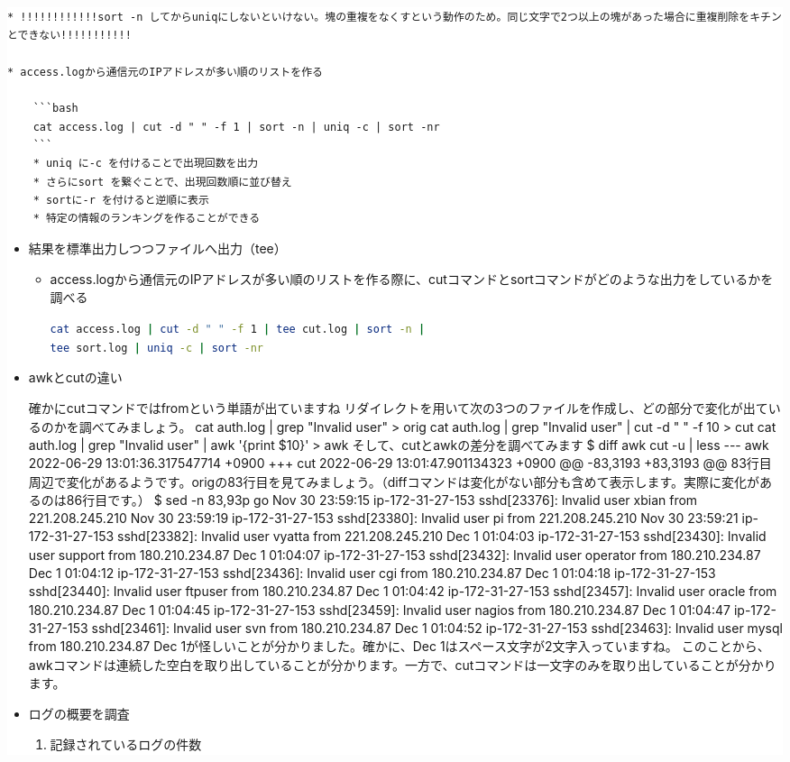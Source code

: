     * !!!!!!!!!!!!sort -n してからuniqにしないといけない。塊の重複をなくすという動作のため。同じ文字で2つ以上の塊があった場合に重複削除をキチンとできない!!!!!!!!!!!

    * access.logから通信元のIPアドレスが多い順のリストを作る

        ```bash
        cat access.log | cut -d " " -f 1 | sort -n | uniq -c | sort -nr
        ```
        * uniq に-c を付けることで出現回数を出力
        * さらにsort を繋ぐことで、出現回数順に並び替え
        * sortに-r を付けると逆順に表示
        * 特定の情報のランキングを作ることができる

* 結果を標準出力しつつファイルへ出力（tee）

    ```bash
    ```

    * access.logから通信元のIPアドレスが多い順のリストを作る際に、cutコマンドとsortコマンドがどのような出力をしているかを調べる
        
        ```bash
        cat access.log | cut -d " " -f 1 | tee cut.log | sort -n |
        tee sort.log | uniq -c | sort -nr
        ```

* awkとcutの違い

    確かにcutコマンドではfromという単語が出ていますね
    リダイレクトを用いて次の3つのファイルを作成し、どの部分で変化が出ているのかを調べてみましょう。
    cat auth.log | grep "Invalid user" > orig
    cat auth.log | grep "Invalid user" | cut -d " " -f 10 > cut
    cat auth.log | grep "Invalid user" | awk '{print $10}' > awk
    そして、cutとawkの差分を調べてみます
    $ diff awk cut -u | less
    --- awk   2022-06-29 13:01:36.317547714 +0900
    +++ cut   2022-06-29 13:01:47.901134323 +0900
    @@ -83,3193 +83,3193 @@
    83行目周辺で変化があるようです。origの83行目を見てみましょう。（diffコマンドは変化がない部分も含めて表示します。実際に変化があるのは86行目です。）
    $ sed -n 83,93p go
    Nov 30 23:59:15 ip-172-31-27-153 sshd[23376]: Invalid user xbian from 221.208.245.210
    Nov 30 23:59:19 ip-172-31-27-153 sshd[23380]: Invalid user pi from 221.208.245.210
    Nov 30 23:59:21 ip-172-31-27-153 sshd[23382]: Invalid user vyatta from 221.208.245.210
    Dec  1 01:04:03 ip-172-31-27-153 sshd[23430]: Invalid user support from 180.210.234.87
    Dec  1 01:04:07 ip-172-31-27-153 sshd[23432]: Invalid user operator from 180.210.234.87
    Dec  1 01:04:12 ip-172-31-27-153 sshd[23436]: Invalid user cgi from 180.210.234.87
    Dec  1 01:04:18 ip-172-31-27-153 sshd[23440]: Invalid user ftpuser from 180.210.234.87
    Dec  1 01:04:42 ip-172-31-27-153 sshd[23457]: Invalid user oracle from 180.210.234.87
    Dec  1 01:04:45 ip-172-31-27-153 sshd[23459]: Invalid user nagios from 180.210.234.87
    Dec  1 01:04:47 ip-172-31-27-153 sshd[23461]: Invalid user svn from 180.210.234.87
    Dec  1 01:04:52 ip-172-31-27-153 sshd[23463]: Invalid user mysql from 180.210.234.87
    Dec 1が怪しいことが分かりました。確かに、Dec 1はスペース文字が2文字入っていますね。
    このことから、awkコマンドは連続した空白を取り出していることが分かります。一方で、cutコマンドは一文字のみを取り出していることが分かります。


* ログの概要を調査
    1. 記録されているログの件数
